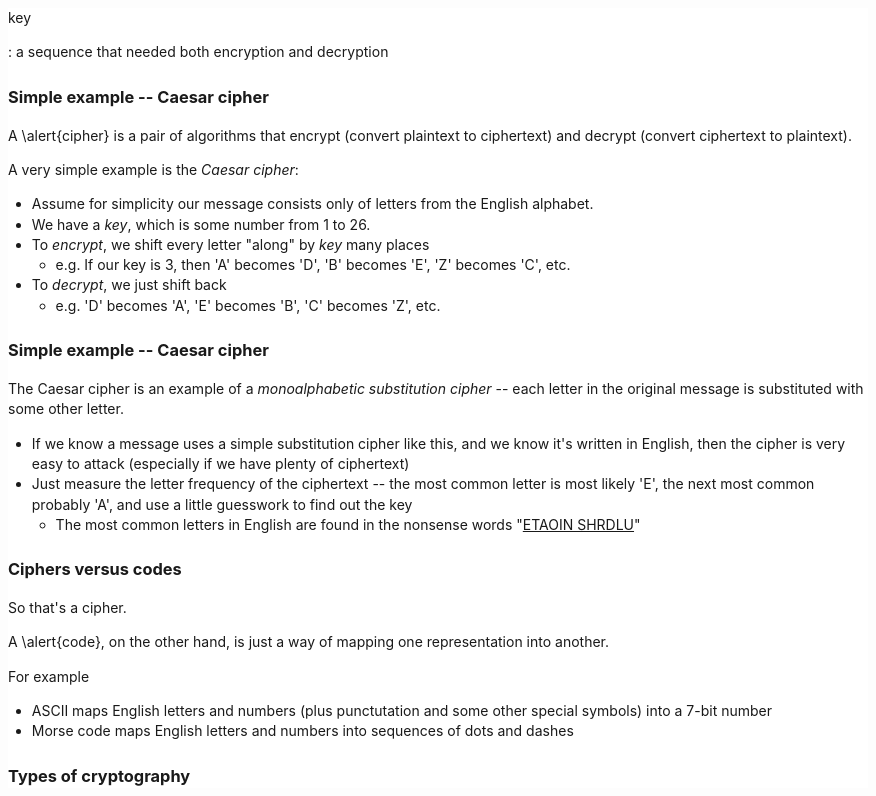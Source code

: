 key

:   a sequence that needed both encryption and decryption

### Simple example -- Caesar cipher

A \alert{cipher} is a pair of algorithms that encrypt
(convert plaintext to ciphertext) and decrypt (convert
ciphertext to plaintext).

A very simple example is the *Caesar cipher*:

- Assume for simplicity our message consists only of
  letters from the English alphabet.
- We have a *key*, which is some number from 1 to 26.
- To *encrypt*, we shift every letter "along" by
  *key* many places
  - e.g. If our key is 3, then 'A' becomes 'D',
    'B' becomes 'E', 'Z' becomes 'C', etc.
- To *decrypt*, we just shift back
  - e.g. 'D' becomes 'A',
    'E' becomes 'B', 'C' becomes 'Z', etc.

### Simple example -- Caesar cipher

The Caesar cipher is an example of a *monoalphabetic substitution cipher* --
each letter in the original message is substituted with
some other letter.

- If we know a message uses a simple substitution cipher like this,
  and we know it's written in English, then the cipher is
  very easy to attack (especially if we have plenty of
  ciphertext)
- Just measure the letter frequency of the ciphertext --
  the most common letter is most likely 'E', the next most common
  probably 'A', and use a little guesswork to find out the key
  - The most common letters in English are found in the
    nonsense words "[ETAOIN SHRDLU][etaoin]"

[etaoin]: https://en.wikipedia.org/wiki/Etaoin_shrdlu

### Ciphers versus codes

So that's a cipher.

A \alert{code}, on the other hand, is just a way
of mapping one representation into another.

For example

- ASCII maps English letters and numbers (plus punctutation
  and some other special symbols) into a 7-bit number
- Morse code maps English letters and numbers into sequences
  of dots and dashes


### Types of cryptography


[otp]: https://en.wikipedia.org/wiki/One-time_pad
[rusty]: http://sweng.the-davies.net/Home/rustys-api-design-manifesto
[aes-wiki]: https://en.wikipedia.org/wiki/Advanced_Encryption_Standard
[lunkwill]: https://en.wikipedia.org/wiki/User:Lunkwill
[^emsisoft]: Emsisoft (2014), ["CryptoDefense: The story of insecure
[cryptodefense]: https://www.emsisoft.com/en/blog/6032/cryptodefense-the-story-of-insecure-ransomware-keys-and-self-serving-bloggers/
[rsa-wiki]: https://en.wikipedia.org/wiki/RSA_(cryptosystem)
[pycrypto]: https://www.pycrypto.org
[^saltbug-why]: StackOverflow (2014), ["Why is this commit that sets the RSA public
[stack-salt]: https://stackoverflow.com/questions/17490282/why-is-this-commit-that-sets-the-rsa-public-exponent-to-1-problematic
[^salt-rel]: Salt Project (2013), ["Salt 0.15.1 Release
[salt-relnotes]: https://docs.saltproject.io/en/3005/topics/releases/0.15.1.html
[^curl-weakness]: Neha Narula (2017), ["Cryptographic vulnerabilities in
[narula-2017]: https://medium.com/@neha/cryptographic-vulnerabilities-in-iota-9a6a9ddc4367
[aes]: https://en.wikipedia.org/wiki/Advanced_Encryption_Standard
[^jevons]: In [*The Principles of Science*][jev-princ]
[jev-princ]: https://archive.org/details/theprinciplesof00jevoiala
[s-box]: https://en.wikipedia.org/wiki/S-box
[crc32]: https://fuchsia.googlesource.com/third_party/wuffs/%2B/HEAD/std/crc32/README.md
[sha-2]: https://en.wikipedia.org/wiki/SHA-2
[sha-3]: https://en.wikipedia.org/wiki/SHA-3
[md5]: https://en.wikipedia.org/wiki/MD5
[sha-1]: https://en.wikipedia.org/wiki/SHA-1
[sha-1-broken]: https://shattered.io
[kdf]: https://en.wikipedia.org/wiki/Key_derivation_function
[brute]: https://en.wikipedia.org/wiki/Brute-force_attack
[fpga]: https://en.wikipedia.org/wiki/Field-programmable_gate_array
[argon2]: https://en.wikipedia.org/wiki/Argon2
[scrypt]: https://en.wikipedia.org/wiki/Scrypt
[bcrypt]: https://en.wikipedia.org/wiki/Bcrypt 
[owasp-pass]: https://cheatsheetseries.owasp.org/cheatsheets/Password_Storage_Cheat_Sheet.html 
[shannon-math]: https://www.iacr.org/museum/shannon/shannon45.pdf
[shannon-sec]: https://pages.cs.wisc.edu/~rist/642-spring-2014/shannon-secrecy.pdf
